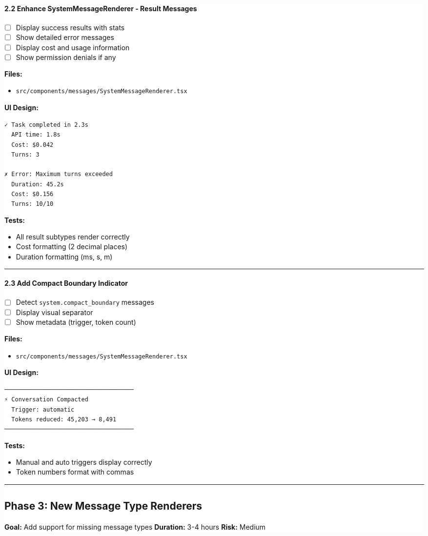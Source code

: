 
#### 2.2 Enhance SystemMessageRenderer - Result Messages
- [ ] Display success results with stats
- [ ] Show detailed error messages
- [ ] Display cost and usage information
- [ ] Show permission denials if any

**Files:**
- `src/components/messages/SystemMessageRenderer.tsx`

**UI Design:**
```
✓ Task completed in 2.3s
  API time: 1.8s
  Cost: $0.042
  Turns: 3

✗ Error: Maximum turns exceeded
  Duration: 45.2s
  Cost: $0.156
  Turns: 10/10
```

**Tests:**
- All result subtypes render correctly
- Cost formatting (2 decimal places)
- Duration formatting (ms, s, m)

---

#### 2.3 Add Compact Boundary Indicator
- [ ] Detect `system.compact_boundary` messages
- [ ] Display visual separator
- [ ] Show metadata (trigger, token count)

**Files:**
- `src/components/messages/SystemMessageRenderer.tsx`

**UI Design:**
```
─────────────────────────────────────
⚡ Conversation Compacted
  Trigger: automatic
  Tokens reduced: 45,203 → 8,491
─────────────────────────────────────
```

**Tests:**
- Manual and auto triggers display correctly
- Token numbers format with commas

---

## Phase 3: New Message Type Renderers
**Goal:** Add support for missing message types
**Duration:** 3-4 hours
**Risk:** Medium
